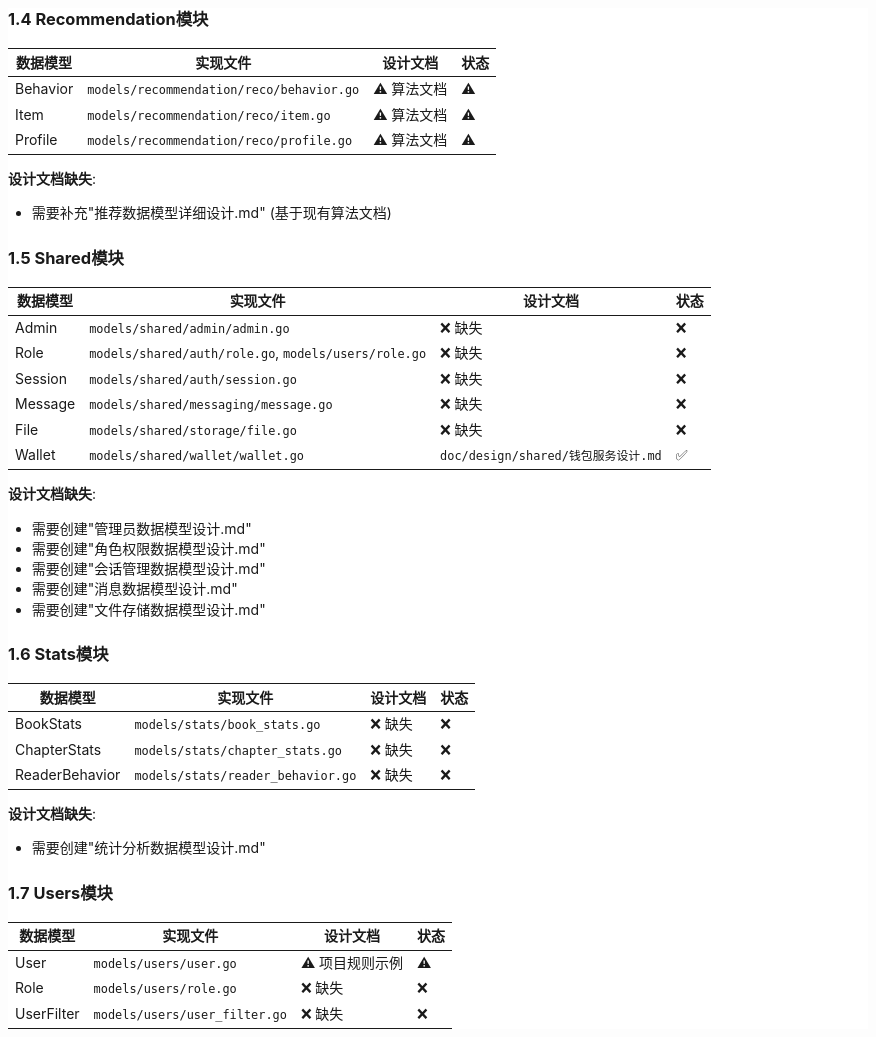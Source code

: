### 1.4 Recommendation模块

| 数据模型 | 实现文件 | 设计文档 | 状态 |
|---------|---------|---------|------|
| Behavior | `models/recommendation/reco/behavior.go` | ⚠️ 算法文档 | ⚠️ |
| Item | `models/recommendation/reco/item.go` | ⚠️ 算法文档 | ⚠️ |
| Profile | `models/recommendation/reco/profile.go` | ⚠️ 算法文档 | ⚠️ |

**设计文档缺失**:
- 需要补充"推荐数据模型详细设计.md" (基于现有算法文档)

### 1.5 Shared模块

| 数据模型 | 实现文件 | 设计文档 | 状态 |
|---------|---------|---------|------|
| Admin | `models/shared/admin/admin.go` | ❌ 缺失 | ❌ |
| Role | `models/shared/auth/role.go`, `models/users/role.go` | ❌ 缺失 | ❌ |
| Session | `models/shared/auth/session.go` | ❌ 缺失 | ❌ |
| Message | `models/shared/messaging/message.go` | ❌ 缺失 | ❌ |
| File | `models/shared/storage/file.go` | ❌ 缺失 | ❌ |
| Wallet | `models/shared/wallet/wallet.go` | `doc/design/shared/钱包服务设计.md` | ✅ |

**设计文档缺失**:
- 需要创建"管理员数据模型设计.md"
- 需要创建"角色权限数据模型设计.md"
- 需要创建"会话管理数据模型设计.md"
- 需要创建"消息数据模型设计.md"
- 需要创建"文件存储数据模型设计.md"

### 1.6 Stats模块

| 数据模型 | 实现文件 | 设计文档 | 状态 |
|---------|---------|---------|------|
| BookStats | `models/stats/book_stats.go` | ❌ 缺失 | ❌ |
| ChapterStats | `models/stats/chapter_stats.go` | ❌ 缺失 | ❌ |
| ReaderBehavior | `models/stats/reader_behavior.go` | ❌ 缺失 | ❌ |

**设计文档缺失**:
- 需要创建"统计分析数据模型设计.md"

### 1.7 Users模块

| 数据模型 | 实现文件 | 设计文档 | 状态 |
|---------|---------|---------|------|
| User | `models/users/user.go` | ⚠️ 项目规则示例 | ⚠️ |
| Role | `models/users/role.go` | ❌ 缺失 | ❌ |
| UserFilter | `models/users/user_filter.go` | ❌ 缺失 | ❌ |
